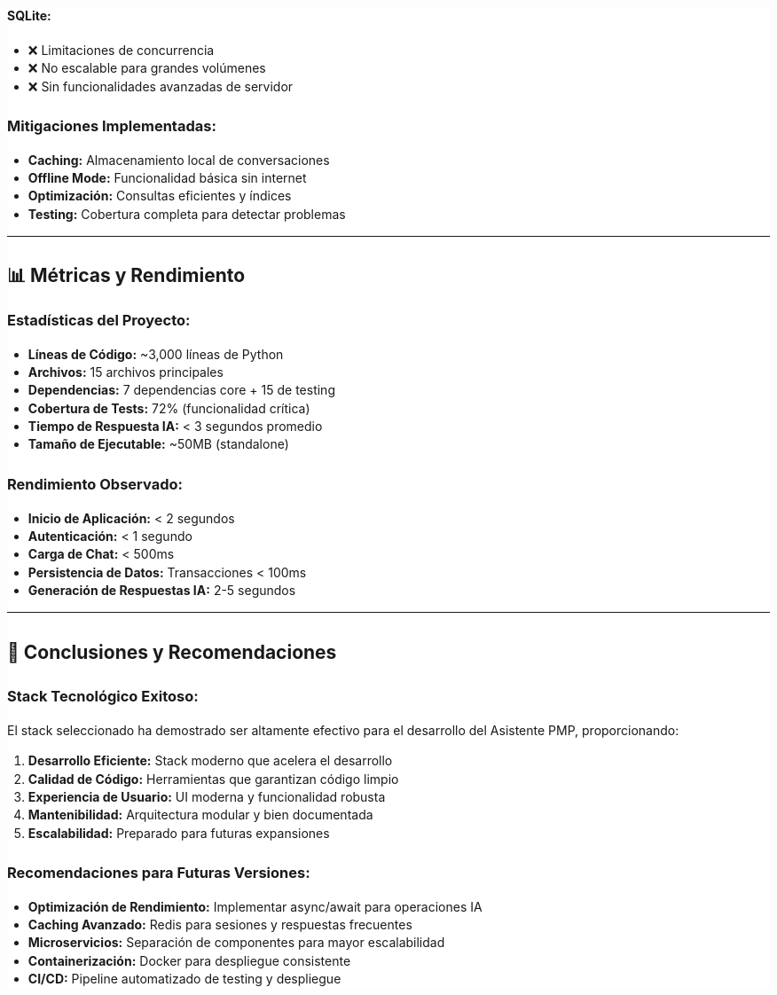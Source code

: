 #### **SQLite:**
- ❌ Limitaciones de concurrencia
- ❌ No escalable para grandes volúmenes
- ❌ Sin funcionalidades avanzadas de servidor

### **Mitigaciones Implementadas:**
- **Caching:** Almacenamiento local de conversaciones
- **Offline Mode:** Funcionalidad básica sin internet
- **Optimización:** Consultas eficientes y índices
- **Testing:** Cobertura completa para detectar problemas

---

## 📊 Métricas y Rendimiento

### **Estadísticas del Proyecto:**
- **Líneas de Código:** ~3,000 líneas de Python
- **Archivos:** 15 archivos principales
- **Dependencias:** 7 dependencias core + 15 de testing
- **Cobertura de Tests:** 72% (funcionalidad crítica)
- **Tiempo de Respuesta IA:** < 3 segundos promedio
- **Tamaño de Ejecutable:** ~50MB (standalone)

### **Rendimiento Observado:**
- **Inicio de Aplicación:** < 2 segundos
- **Autenticación:** < 1 segundo
- **Carga de Chat:** < 500ms
- **Persistencia de Datos:** Transacciones < 100ms
- **Generación de Respuestas IA:** 2-5 segundos

---

## 🔮 Conclusiones y Recomendaciones

### **Stack Tecnológico Exitoso:**
El stack seleccionado ha demostrado ser altamente efectivo para el desarrollo del Asistente PMP, proporcionando:

1. **Desarrollo Eficiente:** Stack moderno que acelera el desarrollo
2. **Calidad de Código:** Herramientas que garantizan código limpio
3. **Experiencia de Usuario:** UI moderna y funcionalidad robusta
4. **Mantenibilidad:** Arquitectura modular y bien documentada
5. **Escalabilidad:** Preparado para futuras expansiones

### **Recomendaciones para Futuras Versiones:**
- **Optimización de Rendimiento:** Implementar async/await para operaciones IA
- **Caching Avanzado:** Redis para sesiones y respuestas frecuentes
- **Microservicios:** Separación de componentes para mayor escalabilidad
- **Containerización:** Docker para despliegue consistente
- **CI/CD:** Pipeline automatizado de testing y despliegue
